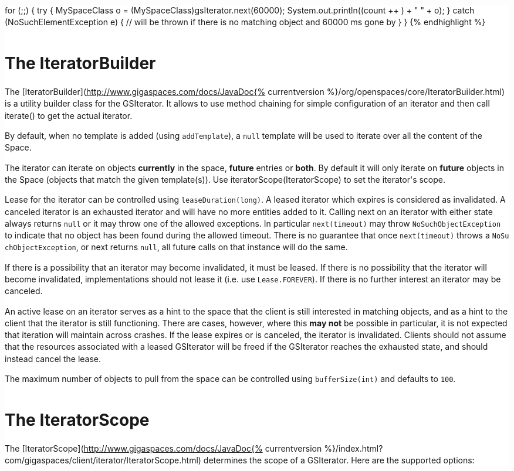 
for (;;)
{
        try
        {
	    MySpaceClass o = (MySpaceClass)gsIterator.next(60000);
	    System.out.println((count ++ ) + " " + o);
            } catch (NoSuchElementException e) {
             // will be thrown if there is no matching object and 60000 ms gone by
            }
}
{% endhighlight %}

# The IteratorBuilder

The [IteratorBuilder](http://www.gigaspaces.com/docs/JavaDoc{% currentversion %}/org/openspaces/core/IteratorBuilder.html) is a utility builder class for the GSIterator. It allows to use method chaining for simple configuration of an iterator and then call iterate() to get the actual iterator.

By default, when no template is added (using `addTemplate`), a `null` template will be used to iterate over all the content of the Space.

The iterator can iterate on objects **currently** in the space, **future** entries or **both**. By default it will only iterate on **future** objects in the Space (objects that match the given template(s)). Use iteratorScope(IteratorScope) to set the iterator's scope.

Lease for the iterator can be controlled using `leaseDuration(long)`. A leased iterator which expires is considered as invalidated. A canceled iterator is an exhausted iterator and will have no more entities added to it. Calling next on an iterator with either state always returns `null` or it may throw one of the allowed exceptions. In particular `next(timeout)` may throw `NoSuchObjectException` to indicate that no object has been found during the allowed timeout. There is no guarantee that once `next(timeout)` throws a `NoSuchObjectException`, or next returns `null`, all future calls on that instance will do the same.

If there is a possibility that an iterator may become invalidated, it must be leased. If there is no possibility that the iterator will become invalidated, implementations should not lease it (i.e. use `Lease.FOREVER`). If there is no further interest an iterator may be canceled.

An active lease on an iterator serves as a hint to the space that the client is still interested in matching objects, and as a hint to the client that the iterator is still functioning. There are cases, however, where this **may not** be possible in particular, it is not expected that iteration will maintain across crashes. If the lease expires or is canceled, the iterator is invalidated. Clients should not assume that the resources associated with a leased GSIterator will be freed if the GSIterator reaches the exhausted state, and should instead cancel the lease.

The maximum number of objects to pull from the space can be controlled using `bufferSize(int)` and defaults to `100`.

# The IteratorScope

The [IteratorScope](http://www.gigaspaces.com/docs/JavaDoc{% currentversion %}/index.html?com/gigaspaces/client/iterator/IteratorScope.html) determines the scope of a GSIterator. Here are the supported options:
